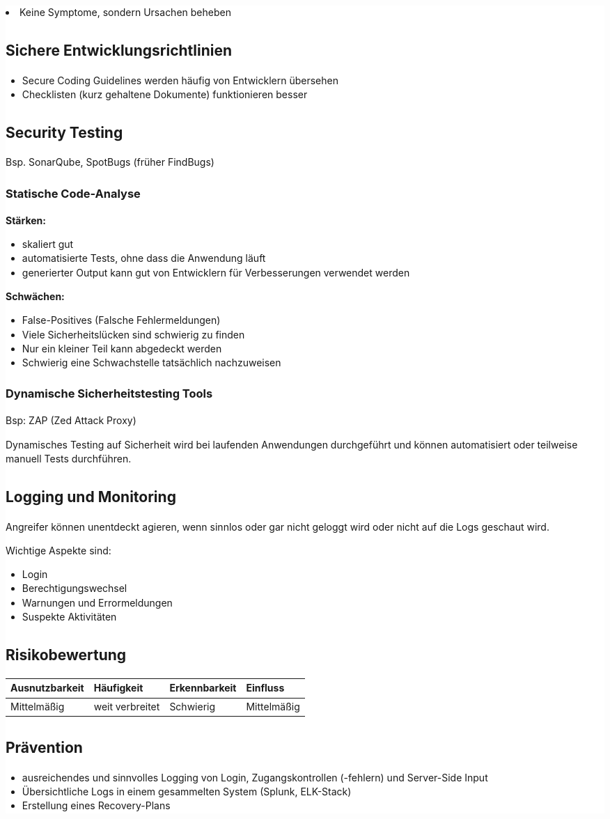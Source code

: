<li>Keine Symptome, sondern Ursachen beheben</li>
</ul>
</li>
</ol>
<h2 id="sichere-entwicklungsrichtlinien">Sichere Entwicklungsrichtlinien</h2>
<ul>
<li>Secure Coding Guidelines werden häufig von Entwicklern übersehen</li>
<li>Checklisten (kurz gehaltene Dokumente) funktionieren besser</li>
</ul>
<h2 id="security-testing">Security Testing</h2>
<p>Bsp. SonarQube, SpotBugs (früher FindBugs)</p>
<h3 id="statische-code-analyse">Statische Code-Analyse</h3>
<p><strong>Stärken:</strong></p>
<ul>
<li>skaliert gut</li>
<li>automatisierte Tests, ohne dass die Anwendung läuft</li>
<li>generierter Output kann gut von Entwicklern für Verbesserungen verwendet werden</li>
</ul>
<p><strong>Schwächen:</strong></p>
<ul>
<li>False-Positives (Falsche Fehlermeldungen)</li>
<li>Viele Sicherheitslücken sind schwierig zu finden</li>
<li>Nur ein kleiner Teil kann abgedeckt werden</li>
<li>Schwierig eine Schwachstelle tatsächlich nachzuweisen</li>
</ul>
<h3 id="dynamische-sicherheitstesting-tools">Dynamische Sicherheitstesting Tools</h3>
<p>Bsp: ZAP (Zed Attack Proxy)</p>
<p>Dynamisches Testing auf Sicherheit wird bei laufenden Anwendungen durchgeführt und können automatisiert oder teilweise manuell Tests durchführen.</p>
<h2 id="logging-und-monitoring">Logging und Monitoring</h2>
<p>Angreifer können unentdeckt agieren, wenn sinnlos oder gar nicht geloggt wird oder nicht auf die Logs geschaut wird.</p>
<p>Wichtige Aspekte sind:</p>
<ul>
<li>Login</li>
<li>Berechtigungswechsel</li>
<li>Warnungen und Errormeldungen</li>
<li>Suspekte Aktivitäten</li>
</ul>
<h2 id="risikobewertung-9">Risikobewertung</h2>

<table>
<thead>
<tr>
<th align="left">Ausnutzbarkeit</th>
<th align="left">Häufigkeit</th>
<th align="left">Erkennbarkeit</th>
<th align="left">Einfluss</th>
</tr>
</thead>
<tbody>
<tr>
<td align="left">Mittelmäßig</td>
<td align="left">weit verbreitet</td>
<td align="left">Schwierig</td>
<td align="left">Mittelmäßig</td>
</tr>
</tbody>
</table><h2 id="prävention-9">Prävention</h2>
<ul>
<li>ausreichendes und sinnvolles Logging von Login, Zugangskontrollen (-fehlern) und Server-Side Input</li>
<li>Übersichtliche Logs in einem gesammelten System (Splunk, ELK-Stack)</li>
<li>Erstellung eines Recovery-Plans</li>